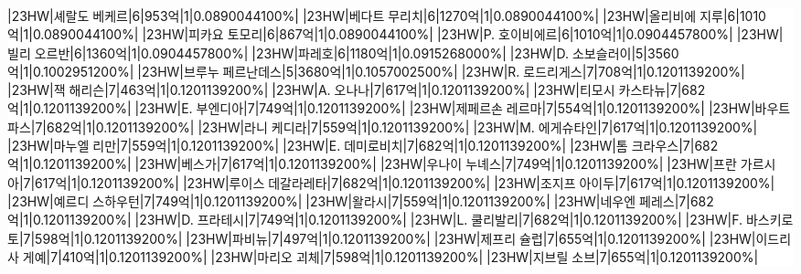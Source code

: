 |23HW|셰랄도 베케르|6|953억|1|0.0890044100%|
|23HW|베다트 무리치|6|1270억|1|0.0890044100%|
|23HW|올리비에 지루|6|1010억|1|0.0890044100%|
|23HW|피카요 토모리|6|867억|1|0.0890044100%|
|23HW|P. 호이비에르|6|1010억|1|0.0904457800%|
|23HW|빌리 오르반|6|1360억|1|0.0904457800%|
|23HW|파레호|6|1180억|1|0.0915268000%|
|23HW|D. 소보슬러이|5|3560억|1|0.1002951200%|
|23HW|브루누 페르난데스|5|3680억|1|0.1057002500%|
|23HW|R. 로드리게스|7|708억|1|0.1201139200%|
|23HW|잭 해리슨|7|463억|1|0.1201139200%|
|23HW|A. 오나나|7|617억|1|0.1201139200%|
|23HW|티모시 카스타뉴|7|682억|1|0.1201139200%|
|23HW|E. 부엔디아|7|749억|1|0.1201139200%|
|23HW|제페르손 레르마|7|554억|1|0.1201139200%|
|23HW|바우트 파스|7|682억|1|0.1201139200%|
|23HW|라니 케디라|7|559억|1|0.1201139200%|
|23HW|M. 에게슈타인|7|617억|1|0.1201139200%|
|23HW|마누엘 리만|7|559억|1|0.1201139200%|
|23HW|E. 데미로비치|7|682억|1|0.1201139200%|
|23HW|톰 크라우스|7|682억|1|0.1201139200%|
|23HW|베스가|7|617억|1|0.1201139200%|
|23HW|우나이 누녜스|7|749억|1|0.1201139200%|
|23HW|프란 가르시아|7|617억|1|0.1201139200%|
|23HW|루이스 데갈라레타|7|682억|1|0.1201139200%|
|23HW|조지프 아이두|7|617억|1|0.1201139200%|
|23HW|예르디 스하우턴|7|749억|1|0.1201139200%|
|23HW|왈라시|7|559억|1|0.1201139200%|
|23HW|네우엔 페레스|7|682억|1|0.1201139200%|
|23HW|D. 프라테시|7|749억|1|0.1201139200%|
|23HW|L. 쿨리발리|7|682억|1|0.1201139200%|
|23HW|F. 바스키로토|7|598억|1|0.1201139200%|
|23HW|파비뉴|7|497억|1|0.1201139200%|
|23HW|제프리 슐럽|7|655억|1|0.1201139200%|
|23HW|이드리사 게예|7|410억|1|0.1201139200%|
|23HW|마리오 괴체|7|598억|1|0.1201139200%|
|23HW|지브릴 소브|7|655억|1|0.1201139200%|